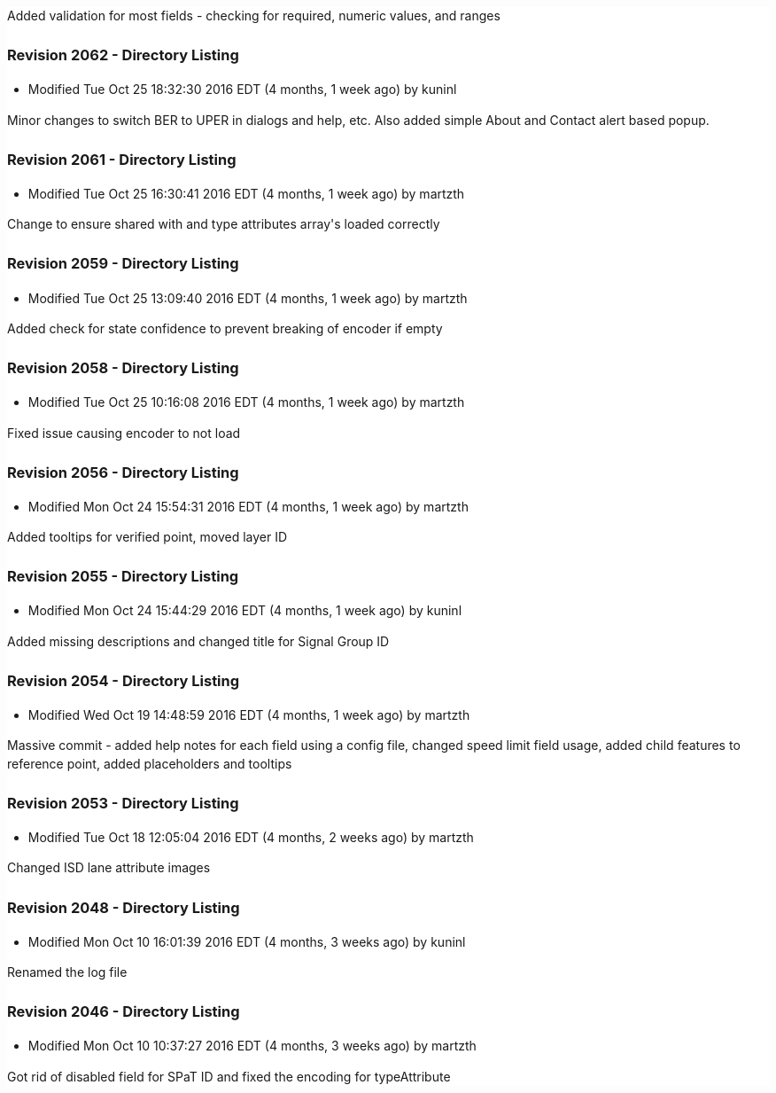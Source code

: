 Added validation for most fields - checking for required, numeric values, and ranges

### Revision 2062 - Directory Listing
* Modified Tue Oct 25 18:32:30 2016 EDT (4 months, 1 week ago) by kuninl

Minor changes to switch BER to UPER in dialogs and help, etc. Also added simple About and Contact alert based popup.

### Revision 2061 - Directory Listing
* Modified Tue Oct 25 16:30:41 2016 EDT (4 months, 1 week ago) by martzth

Change to ensure shared with and type attributes array's loaded correctly

### Revision 2059 - Directory Listing
* Modified Tue Oct 25 13:09:40 2016 EDT (4 months, 1 week ago) by martzth

Added check for state confidence to prevent breaking of encoder if empty

### Revision 2058 - Directory Listing
* Modified Tue Oct 25 10:16:08 2016 EDT (4 months, 1 week ago) by martzth

Fixed issue causing encoder to not load

### Revision 2056 - Directory Listing
* Modified Mon Oct 24 15:54:31 2016 EDT (4 months, 1 week ago) by martzth

Added tooltips for verified point, moved layer ID

### Revision 2055 - Directory Listing
* Modified Mon Oct 24 15:44:29 2016 EDT (4 months, 1 week ago) by kuninl

Added missing descriptions and changed title for Signal Group ID

### Revision 2054 - Directory Listing
* Modified Wed Oct 19 14:48:59 2016 EDT (4 months, 1 week ago) by martzth

Massive commit - added help notes for each field using a config file, changed speed limit field usage, added child features to reference point, added placeholders and tooltips

### Revision 2053 - Directory Listing
* Modified Tue Oct 18 12:05:04 2016 EDT (4 months, 2 weeks ago) by martzth

Changed ISD lane attribute images

### Revision 2048 - Directory Listing
* Modified Mon Oct 10 16:01:39 2016 EDT (4 months, 3 weeks ago) by kuninl

Renamed the log file

### Revision 2046 - Directory Listing
* Modified Mon Oct 10 10:37:27 2016 EDT (4 months, 3 weeks ago) by martzth

Got rid of disabled field for SPaT ID and fixed the encoding for typeAttribute
